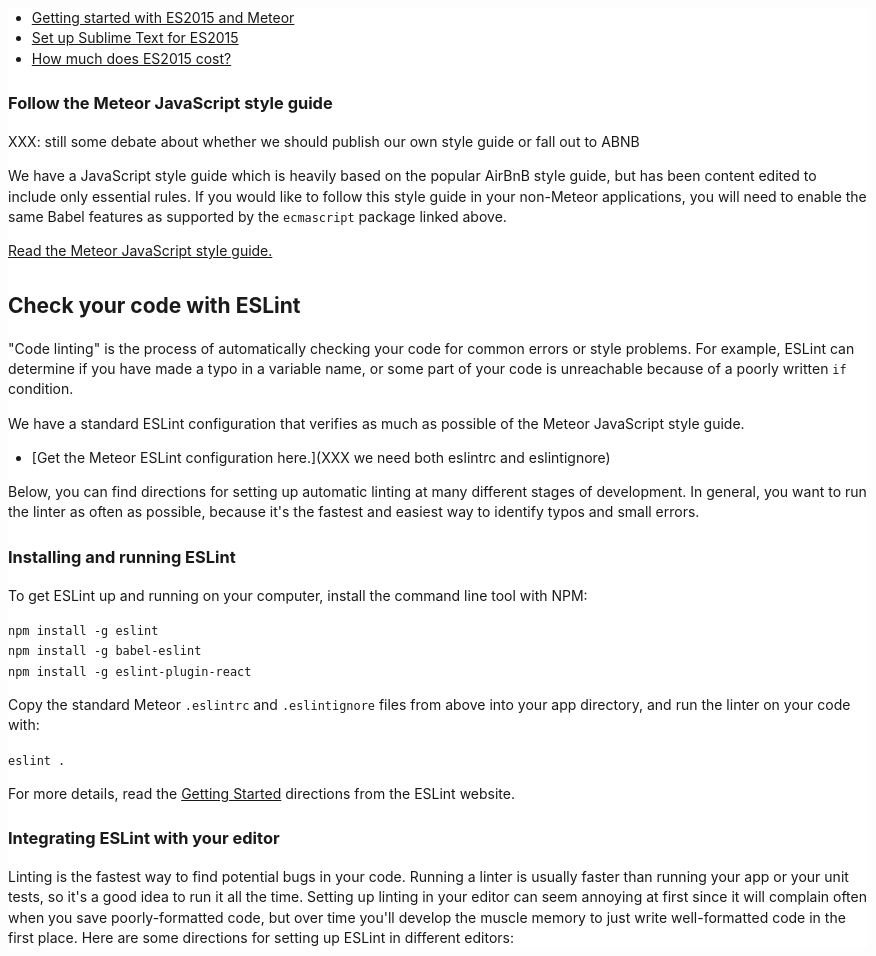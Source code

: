 - [Getting started with ES2015 and Meteor](http://info.meteor.com/blog/es2015-get-started)
- [Set up Sublime Text for ES2015](http://info.meteor.com/blog/set-up-sublime-text-for-meteor-es6-es2015-and-jsx-syntax-and-linting)
- [How much does ES2015 cost?](http://info.meteor.com/blog/how-much-does-es2015-cost)

<h3 id="style-guide">Follow the Meteor JavaScript style guide</h3>

XXX: still some debate about whether we should publish our own style guide or fall out to ABNB

We have a JavaScript style guide which is heavily based on the popular AirBnB style guide, but has been content edited to include only essential rules. If you would like to follow this style guide in your non-Meteor applications, you will need to enable the same Babel features as supported by the `ecmascript` package linked above.

[Read the Meteor JavaScript style guide.](https://github.com/meteor/javascript)

<h2 id="eslint">Check your code with ESLint</h2>

"Code linting" is the process of automatically checking your code for common errors or style problems. For example, ESLint can determine if you have made a typo in a variable name, or some part of your code is unreachable because of a poorly written `if` condition.

We have a standard ESLint configuration that verifies as much as possible of the Meteor JavaScript style guide.

- [Get the Meteor ESLint configuration here.](XXX we need both eslintrc and eslintignore)

Below, you can find directions for setting up automatic linting at many different stages of development. In general, you want to run the linter as often as possible, because it's the fastest and easiest way to identify typos and small errors.

<h3 id="eslint-installing">Installing and running ESLint</h3>

To get ESLint up and running on your computer, install the command line tool with NPM:

```
npm install -g eslint
npm install -g babel-eslint
npm install -g eslint-plugin-react
```

Copy the standard Meteor `.eslintrc` and `.eslintignore` files from above into your app directory, and run the linter on your code with:

```
eslint .
```

For more details, read the [Getting Started](http://eslint.org/docs/user-guide/getting-started) directions from the ESLint website.

<h3 id="eslint-editor">Integrating ESLint with your editor</h3>

Linting is the fastest way to find potential bugs in your code. Running a linter is usually faster than running your app or your unit tests, so it's a good idea to run it all the time. Setting up linting in your editor can seem annoying at first since it will complain often when you save poorly-formatted code, but over time you'll develop the muscle memory to just write well-formatted code in the first place. Here are some directions for setting up ESLint in different editors:

